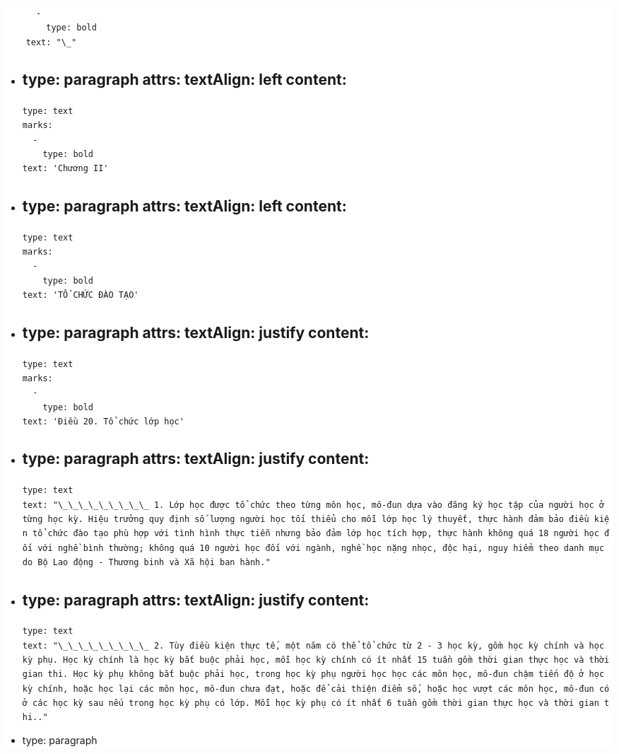           -
            type: bold
        text: "\_"
  -
    type: paragraph
    attrs:
      textAlign: left
    content:
      -
        type: text
        marks:
          -
            type: bold
        text: 'Chương II'
  -
    type: paragraph
    attrs:
      textAlign: left
    content:
      -
        type: text
        marks:
          -
            type: bold
        text: 'TỔ CHỨC ĐÀO TẠO'
  -
    type: paragraph
    attrs:
      textAlign: justify
    content:
      -
        type: text
        marks:
          -
            type: bold
        text: 'Điều 20. Tổ chức lớp học'
  -
    type: paragraph
    attrs:
      textAlign: justify
    content:
      -
        type: text
        text: "\_\_\_\_\_\_\_\_\_ 1. Lớp học được tổ chức theo từng môn học, mô-đun dựa vào đăng ký học tập của người học ở từng học kỳ. Hiệu trưởng quy định số lượng người học tối thiểu cho mỗi lớp học lý thuyết, thực hành đảm bảo điều kiện tổ chức đào tạo phù hợp với tình hình thực tiễn nhưng bảo đảm lớp học tích hợp, thực hành không quá 18 người học đối với nghề bình thường; không quá 10 người học đối với ngành, nghề học nặng nhọc, độc hại, nguy hiểm theo danh mục do Bộ Lao động - Thương binh và Xã hội ban hành."
  -
    type: paragraph
    attrs:
      textAlign: justify
    content:
      -
        type: text
        text: "\_\_\_\_\_\_\_\_\_ 2. Tùy điều kiện thực tế, một năm có thể tổ chức từ 2 - 3 học kỳ, gồm học kỳ chính và học kỳ phụ. Học kỳ chính là học kỳ bắt buộc phải học, mỗi học kỳ chính có ít nhất 15 tuần gồm thời gian thực học và thời gian thi. Học kỳ phụ không bắt buộc phải học, trong học kỳ phụ người học học các môn học, mô-đun chậm tiến độ ở học kỳ chính, hoặc học lại các môn học, mô-đun chưa đạt, hoặc để cải thiện điểm số, hoặc học vượt các môn học, mô-đun có ở các học kỳ sau nếu trong học kỳ phụ có lớp. Mỗi học kỳ phụ có ít nhất 6 tuần gồm thời gian thực học và thời gian thi.."
  -
    type: paragraph